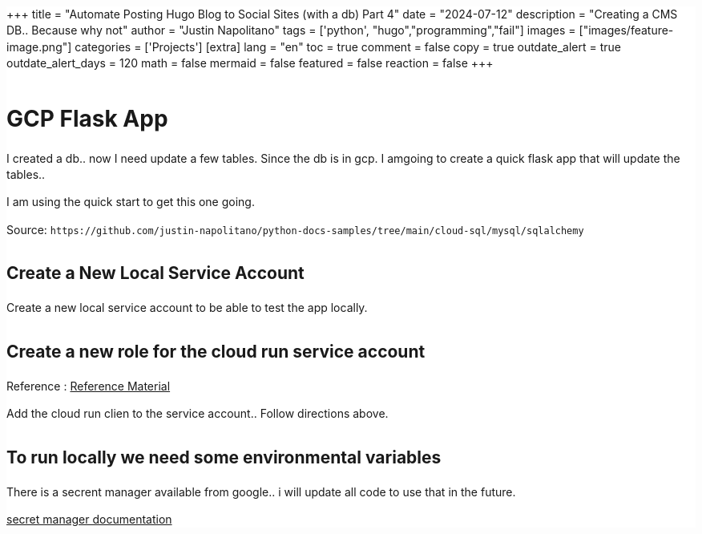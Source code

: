 +++
title =  "Automate Posting Hugo Blog to Social Sites (with a db) Part 4"
date = "2024-07-12"
description = "Creating a CMS DB.. Because why not"
author = "Justin Napolitano"
tags = ['python', "hugo","programming","fail"]
images = ["images/feature-image.png"]
categories = ['Projects']
[extra]
lang = "en"
toc = true
comment = false
copy = true
outdate_alert = true
outdate_alert_days = 120
math = false
mermaid = false
featured = false
reaction = false
+++


# GCP Flask App

I created a db.. now I need update a few tables. Since the db is in gcp. I amgoing to create a quick flask app that will update the tables..

I am using the quick start to get this one going.

Source: ```https://github.com/justin-napolitano/python-docs-samples/tree/main/cloud-sql/mysql/sqlalchemy```


## Create a New Local Service Account

Create a new local service account to be able to test the app locally. 



## Create a new role for the cloud run service account

Reference : [Reference Material](https://cloud.google.com/sql/docs/mysql/connect-instance-cloud-run#deploy_sample_app_to)


Add the cloud run clien to the service account.. Follow directions above. 

## To run locally we need some environmental variables

There is a secrent manager available from google.. i will update all code to use that in the future. 

[secret manager documentation](https://cloud.google.com/secret-manager/docs/overview)
